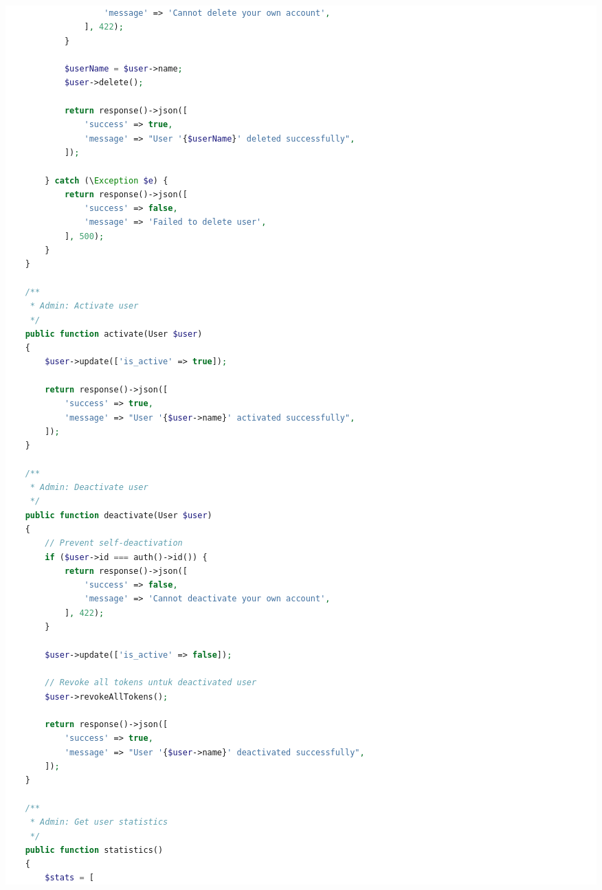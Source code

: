 ```php
                    'message' => 'Cannot delete your own account',
                ], 422);
            }

            $userName = $user->name;
            $user->delete();

            return response()->json([
                'success' => true,
                'message' => "User '{$userName}' deleted successfully",
            ]);

        } catch (\Exception $e) {
            return response()->json([
                'success' => false,
                'message' => 'Failed to delete user',
            ], 500);
        }
    }

    /**
     * Admin: Activate user
     */
    public function activate(User $user)
    {
        $user->update(['is_active' => true]);

        return response()->json([
            'success' => true,
            'message' => "User '{$user->name}' activated successfully",
        ]);
    }

    /**
     * Admin: Deactivate user
     */
    public function deactivate(User $user)
    {
        // Prevent self-deactivation
        if ($user->id === auth()->id()) {
            return response()->json([
                'success' => false,
                'message' => 'Cannot deactivate your own account',
            ], 422);
        }

        $user->update(['is_active' => false]);

        // Revoke all tokens untuk deactivated user
        $user->revokeAllTokens();

        return response()->json([
            'success' => true,
            'message' => "User '{$user->name}' deactivated successfully",
        ]);
    }

    /**
     * Admin: Get user statistics
     */
    public function statistics()
    {
        $stats = [
```